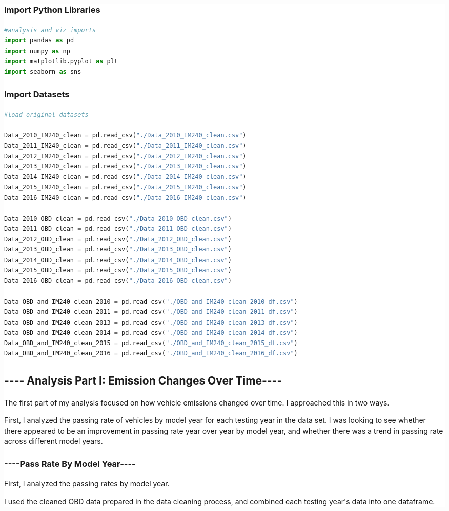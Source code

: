### Import Python Libraries

```python
#analysis and viz imports
import pandas as pd
import numpy as np
import matplotlib.pyplot as plt
import seaborn as sns
```

### Import Datasets

```python
#load original datasets

Data_2010_IM240_clean = pd.read_csv("./Data_2010_IM240_clean.csv")
Data_2011_IM240_clean = pd.read_csv("./Data_2011_IM240_clean.csv")
Data_2012_IM240_clean = pd.read_csv("./Data_2012_IM240_clean.csv")
Data_2013_IM240_clean = pd.read_csv("./Data_2013_IM240_clean.csv")
Data_2014_IM240_clean = pd.read_csv("./Data_2014_IM240_clean.csv")
Data_2015_IM240_clean = pd.read_csv("./Data_2015_IM240_clean.csv")
Data_2016_IM240_clean = pd.read_csv("./Data_2016_IM240_clean.csv")

Data_2010_OBD_clean = pd.read_csv("./Data_2010_OBD_clean.csv")
Data_2011_OBD_clean = pd.read_csv("./Data_2011_OBD_clean.csv")
Data_2012_OBD_clean = pd.read_csv("./Data_2012_OBD_clean.csv")
Data_2013_OBD_clean = pd.read_csv("./Data_2013_OBD_clean.csv")
Data_2014_OBD_clean = pd.read_csv("./Data_2014_OBD_clean.csv")
Data_2015_OBD_clean = pd.read_csv("./Data_2015_OBD_clean.csv")
Data_2016_OBD_clean = pd.read_csv("./Data_2016_OBD_clean.csv")

Data_OBD_and_IM240_clean_2010 = pd.read_csv("./OBD_and_IM240_clean_2010_df.csv")
Data_OBD_and_IM240_clean_2011 = pd.read_csv("./OBD_and_IM240_clean_2011_df.csv")
Data_OBD_and_IM240_clean_2013 = pd.read_csv("./OBD_and_IM240_clean_2013_df.csv")
Data_OBD_and_IM240_clean_2014 = pd.read_csv("./OBD_and_IM240_clean_2014_df.csv")
Data_OBD_and_IM240_clean_2015 = pd.read_csv("./OBD_and_IM240_clean_2015_df.csv")
Data_OBD_and_IM240_clean_2016 = pd.read_csv("./OBD_and_IM240_clean_2016_df.csv")
```

## ---- Analysis Part I: Emission Changes Over Time----

The first part of my analysis focused on how vehicle emissions changed over time. I approached this in two ways.

First, I analyzed the passing rate of vehicles by model year for each testing year in the data set. I was looking to see whether there appeared to be an improvement in passing rate year over year by model year, and whether there was a trend in passing rate across different model years.

### ----Pass Rate By Model Year----

First, I analyzed the passing rates by model year.

I used the cleaned OBD data prepared in the data cleaning process, and combined each testing year's data into one dataframe.
